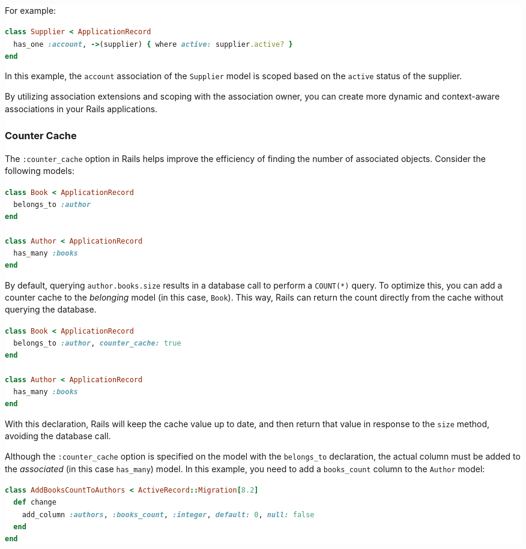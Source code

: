 For example:

```ruby
class Supplier < ApplicationRecord
  has_one :account, ->(supplier) { where active: supplier.active? }
end
```

In this example, the `account` association of the `Supplier` model is scoped
based on the `active` status of the supplier.

By utilizing association extensions and scoping with the association owner, you
can create more dynamic and context-aware associations in your Rails
applications.

### Counter Cache

The `:counter_cache` option in Rails helps improve the efficiency of finding the
number of associated objects. Consider the following models:

```ruby
class Book < ApplicationRecord
  belongs_to :author
end

class Author < ApplicationRecord
  has_many :books
end
```

By default, querying `author.books.size` results in a database call to perform a
`COUNT(*)` query. To optimize this, you can add a counter cache to the
_belonging_ model (in this case, `Book`). This way, Rails can return the count
directly from the cache without querying the database.

```ruby
class Book < ApplicationRecord
  belongs_to :author, counter_cache: true
end

class Author < ApplicationRecord
  has_many :books
end
```

With this declaration, Rails will keep the cache value up to date, and then
return that value in response to the `size` method, avoiding the database call.

Although the `:counter_cache` option is specified on the model with the
`belongs_to` declaration, the actual column must be added to the _associated_
(in this case `has_many`) model. In this example, you need to add a
`books_count` column to the `Author` model:

```ruby
class AddBooksCountToAuthors < ActiveRecord::Migration[8.2]
  def change
    add_column :authors, :books_count, :integer, default: 0, null: false
  end
end
```
